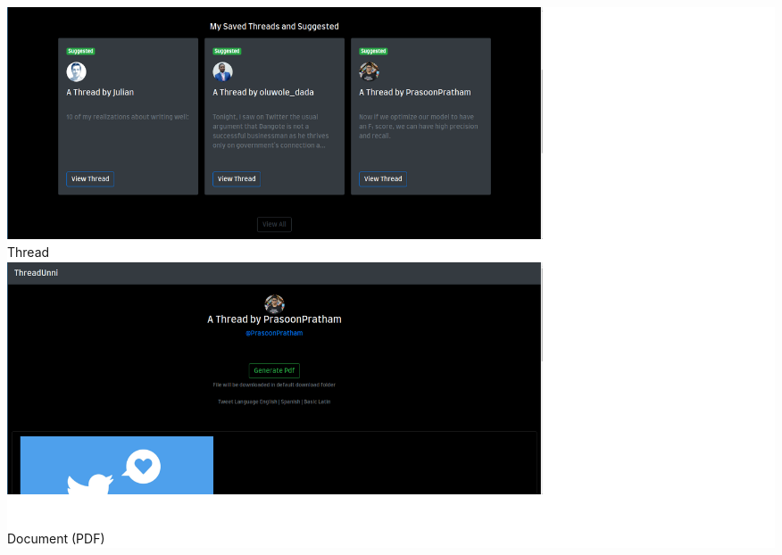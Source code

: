   <img width="600" src="screenshots/login.png" alt="login" />
</div>
<br/>
Thread

<div>
  <img width="600" src="screenshots/thread.png" alt="thread" />
</div>
<br/>

Document (PDF)

<div>